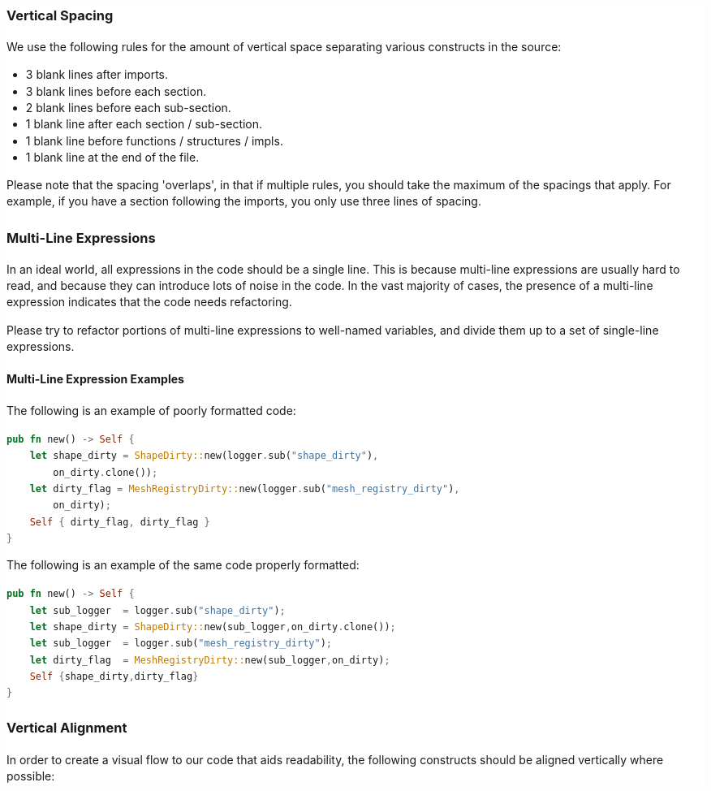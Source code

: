 ### Vertical Spacing

We use the following rules for the amount of vertical space separating various
constructs in the source:

- 3 blank lines after imports.
- 3 blank lines before each section.
- 2 blank lines before each sub-section.
- 1 blank line after each section / sub-section.
- 1 blank line before functions / structures / impls.
- 1 blank line at the end of the file.

Please note that the spacing 'overlaps', in that if multiple rules, you should
take the maximum of the spacings that apply. For example, if you have a section
following the imports, you only use three lines of spacing.

### Multi-Line Expressions

In an ideal world, all expressions in the code should be a single line. This is
because multi-line expressions are usually hard to read, and because they can
introduce lots of noise in the code. In the vast majority of cases, the presence
of a multi-line expression indicates that the code needs refactoring.

Please try to refactor portions of multi-line expressions to well-named
variables, and divide them up to a set of single-line expressions.

#### Multi-Line Expression Examples

The following is an example of poorly formatted code:

```rust
pub fn new() -> Self {
    let shape_dirty = ShapeDirty::new(logger.sub("shape_dirty"),
        on_dirty.clone());
    let dirty_flag = MeshRegistryDirty::new(logger.sub("mesh_registry_dirty"),
        on_dirty);
    Self { dirty_flag, dirty_flag }
}
```

The following is an example of the same code properly formatted:

```rust
pub fn new() -> Self {
    let sub_logger  = logger.sub("shape_dirty");
    let shape_dirty = ShapeDirty::new(sub_logger,on_dirty.clone());
    let sub_logger  = logger.sub("mesh_registry_dirty");
    let dirty_flag  = MeshRegistryDirty::new(sub_logger,on_dirty);
    Self {shape_dirty,dirty_flag}
}
```

### Vertical Alignment

In order to create a visual flow to our code that aids readability, the
following constructs should be aligned vertically where possible:
